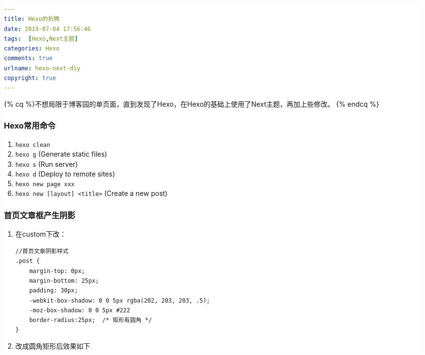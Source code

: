 ```yaml
---
title: Hexo的折腾
date: 2019-07-04 17:56:46
tags:  [Hexo,Next主题]
categories: Hexo
comments: true
urlname: hexo-next-diy
copyright: true
---
```




{% cq %}不想局限于博客园的单页面，直到发现了Hexo，在Hexo的基础上使用了Next主题，再加上些修改。 {% endcq %}





### Hexo常用命令

1. `hexo clean`
2. `hexo g`  (Generate static files)
3. `hexo s`  (Run server)
4. `hexo d`  (Deploy to remote sites)
5. `hexo new page xxx`
6. `hexo new [layout] <title>`  (Create a new post)



### 首页文章框产生阴影

1. 在custom下改：

   ```
   //首页文章阴影样式
   .post {
       margin-top: 0px;
       margin-bottom: 25px;
       padding: 30px;
       -webkit-box-shadow: 0 0 5px rgba(202, 203, 203, .5);
       -moz-box-shadow: 0 0 5px #222
       border-radius:25px;  /* 矩形有圆角 */
   }
   ```

2. 改成圆角矩形后效果如下
